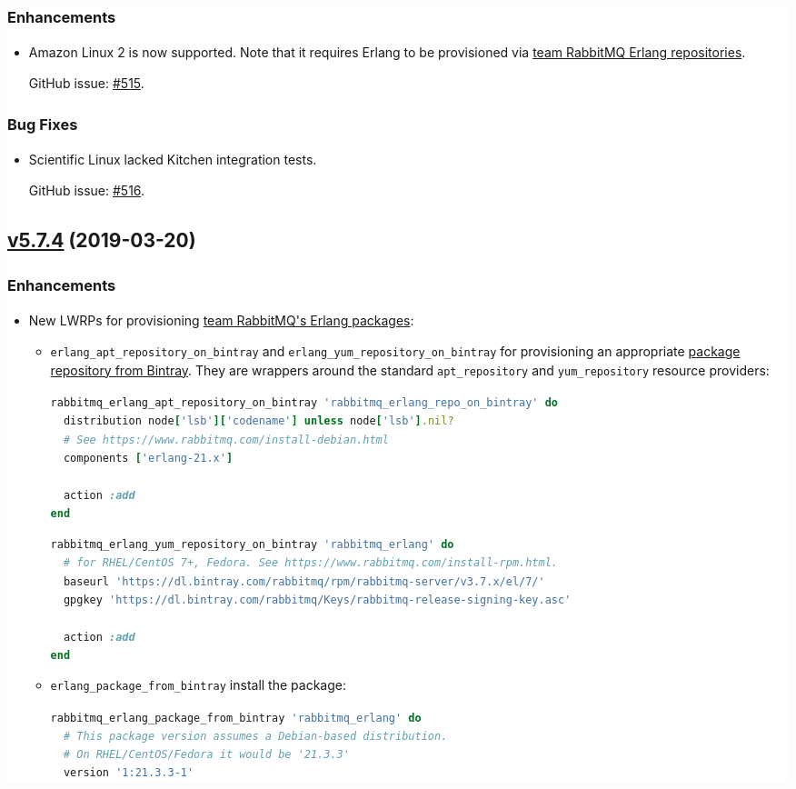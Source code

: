 ### Enhancements

 * Amazon Linux 2 is now supported. Note that it requires Erlang to be provisioned via
   [team RabbitMQ Erlang repositories](https://www.rabbitmq.com/which-erlang.html#erlang-repositories).

   GitHub issue: [\#515](https://github.com/rabbitmq/chef-cookbook/issues/515).

### Bug Fixes

 * Scientific Linux lacked Kitchen integration tests.

   GitHub issue: [\#516](https://github.com/rabbitmq/chef-cookbook/issues/516).

## [v5.7.4](https://github.com/rabbitmq/chef-cookbook/tree/v5.7.4) (2019-03-20)

### Enhancements

 * New LWRPs for provisioning [team RabbitMQ's Erlang packages](https://www.rabbitmq.com/which-erlang.html#erlang-repositories):

    * `erlang_apt_repository_on_bintray` and `erlang_yum_repository_on_bintray` for provisioning
      an appropriate [package repository from Bintray](https://bintray.com/rabbitmq-erlang). They
      are wrappers around the standard `apt_repository` and `yum_repository` resource providers:

      ``` ruby
      rabbitmq_erlang_apt_repository_on_bintray 'rabbitmq_erlang_repo_on_bintray' do
        distribution node['lsb']['codename'] unless node['lsb'].nil?
        # See https://www.rabbitmq.com/install-debian.html
        components ['erlang-21.x']

        action :add
      end
      ```

      ``` ruby
      rabbitmq_erlang_yum_repository_on_bintray 'rabbitmq_erlang' do
        # for RHEL/CentOS 7+, Fedora. See https://www.rabbitmq.com/install-rpm.html.
        baseurl 'https://dl.bintray.com/rabbitmq/rpm/rabbitmq-server/v3.7.x/el/7/'
        gpgkey 'https://dl.bintray.com/rabbitmq/Keys/rabbitmq-release-signing-key.asc'

        action :add
      end
      ```

    * `erlang_package_from_bintray` install the package:

      ``` ruby
      rabbitmq_erlang_package_from_bintray 'rabbitmq_erlang' do
        # This package version assumes a Debian-based distribution.
        # On RHEL/CentOS/Fedora it would be '21.3.3'
        version '1:21.3.3-1'
